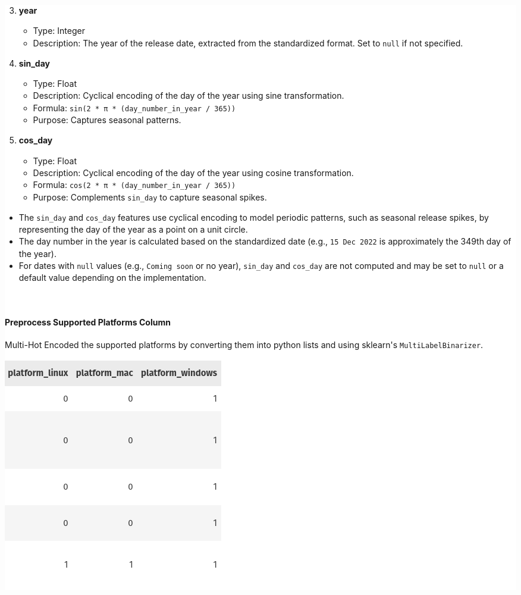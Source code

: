 3. **year**  
   - Type: Integer  
   - Description: The year of the release date, extracted from the standardized format. Set to `null` if not specified.

4. **sin_day**  
   - Type: Float  
   - Description: Cyclical encoding of the day of the year using sine transformation.  
   - Formula: `sin(2 * π * (day_number_in_year / 365))`  
   - Purpose: Captures seasonal patterns.

5. **cos_day**  
   - Type: Float  
   - Description: Cyclical encoding of the day of the year using cosine transformation.  
   - Formula: `cos(2 * π * (day_number_in_year / 365))`  
   - Purpose: Complements `sin_day` to capture seasonal spikes.

- The `sin_day` and `cos_day` features use cyclical encoding to model periodic patterns, such as seasonal release spikes, by representing the day of the year as a point on a unit circle.
- The day number in the year is calculated based on the standardized date (e.g., `15 Dec 2022` is approximately the 349th day of the year).
- For dates with `null` values (e.g., `Coming soon` or no year), `sin_day` and `cos_day` are not computed and may be set to `null` or a default value depending on the implementation.

<div style="page-break-after: always; visibility: hidden"> 
\pagebreak 
</div>

#### Preprocess Supported Platforms Column

Multi-Hot Encoded the supported platforms by converting them into python lists and using sklearn's `MultiLabelBinarizer`.

![alt text](image-9.png)

